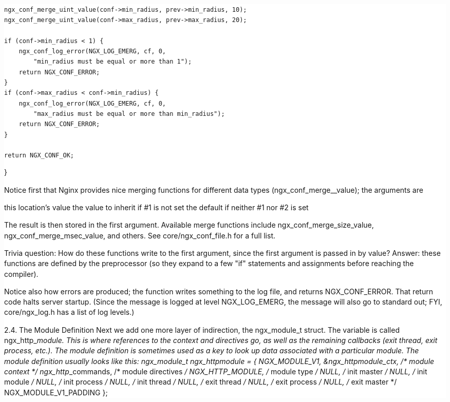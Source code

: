     ngx_conf_merge_uint_value(conf->min_radius, prev->min_radius, 10);
    ngx_conf_merge_uint_value(conf->max_radius, prev->max_radius, 20);

    if (conf->min_radius < 1) {
        ngx_conf_log_error(NGX_LOG_EMERG, cf, 0, 
            "min_radius must be equal or more than 1");
        return NGX_CONF_ERROR;
    }
    if (conf->max_radius < conf->min_radius) {
        ngx_conf_log_error(NGX_LOG_EMERG, cf, 0, 
            "max_radius must be equal or more than min_radius");
        return NGX_CONF_ERROR;
    }

    return NGX_CONF_OK;
}

Notice first that Nginx provides nice merging functions for different data types
                (ngx_conf_merge_<data type>_value); the arguments are

this location’s value
the value to inherit if #1 is not set
the default if neither #1 nor #2 is set

The result is then stored in the first argument. Available merge functions include
                ngx_conf_merge_size_value, ngx_conf_merge_msec_value, and others. See core/ngx_conf_file.h for a full list.

Trivia question: How do these functions write to the first argument, since the first argument is
                    passed in by value?
Answer: these functions are defined by the preprocessor (so they expand to a few "if" statements and
                    assignments before reaching the compiler).

Notice also how errors are produced; the function writes something to the log file, and returns
                NGX_CONF_ERROR. That return code halts server startup. (Since the message is logged at
                level NGX_LOG_EMERG, the message will also go to standard out; FYI, core/ngx_log.h has a list of log levels.)

2.4. The Module Definition
Next we add one more layer of indirection, the ngx_module_t struct. The variable is called
                ngx_http_<module name>_module. This is where references to the context and directives
                go, as well as the remaining callbacks (exit thread, exit process, etc.). The module definition is
                sometimes used as a key to look up data associated with a particular module. The module definition
                usually looks like this:
ngx_module_t  ngx_http_<module name>_module = {
    NGX_MODULE_V1,
    &ngx_http_<module name>_module_ctx, /* module context */
    ngx_http_<module name>_commands,   /* module directives */
    NGX_HTTP_MODULE,               /* module type */
    NULL,                          /* init master */
    NULL,                          /* init module */
    NULL,                          /* init process */
    NULL,                          /* init thread */
    NULL,                          /* exit thread */
    NULL,                          /* exit process */
    NULL,                          /* exit master */
    NGX_MODULE_V1_PADDING
};
